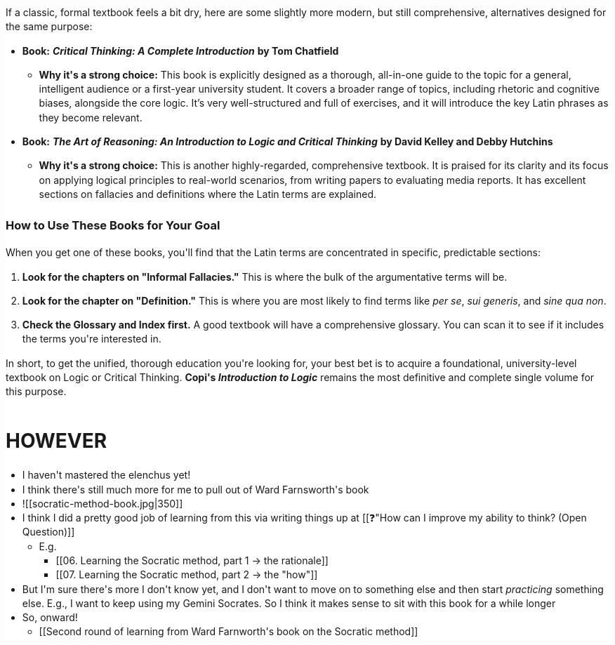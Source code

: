 If a classic, formal textbook feels a bit dry, here are some slightly more modern, but still comprehensive, alternatives designed for the same purpose:

- **Book:** **_Critical Thinking: A Complete Introduction_** **by Tom Chatfield**
    
    - **Why it's a strong choice:** This book is explicitly designed as a thorough, all-in-one guide to the topic for a general, intelligent audience or a first-year university student. It covers a broader range of topics, including rhetoric and cognitive biases, alongside the core logic. It’s very well-structured and full of exercises, and it will introduce the key Latin phrases as they become relevant.
        
- **Book:** **_The Art of Reasoning: An Introduction to Logic and Critical Thinking_** **by David Kelley and Debby Hutchins**
    
    - **Why it's a strong choice:** This is another highly-regarded, comprehensive textbook. It is praised for its clarity and its focus on applying logical principles to real-world scenarios, from writing papers to evaluating media reports. It has excellent sections on fallacies and definitions where the Latin terms are explained.
        

### How to Use These Books for Your Goal

When you get one of these books, you'll find that the Latin terms are concentrated in specific, predictable sections:

1. **Look for the chapters on "Informal Fallacies."** This is where the bulk of the argumentative terms will be.
    
2. **Look for the chapter on "Definition."** This is where you are most likely to find terms like _per se_, _sui generis_, and _sine qua non_.
    
3. **Check the Glossary and Index first.** A good textbook will have a comprehensive glossary. You can scan it to see if it includes the terms you're interested in.
    

In short, to get the unified, thorough education you're looking for, your best bet is to acquire a foundational, university-level textbook on Logic or Critical Thinking. **Copi's _Introduction to Logic_** remains the most definitive and complete single volume for this purpose.

# HOWEVER
- I haven't mastered the elenchus yet! 
- I think there's still much more for me to pull out of Ward Farnsworth's book
- ![[socratic-method-book.jpg|350]]
- I think I did a pretty good job of learning from this via writing things up at [[❓"How can I improve my ability to think? (Open Question)]]
	- E.g. 	
		- [[06. Learning the Socratic method, part 1 → the rationale]]
		- [[07. Learning the Socratic method, part 2 → the "how"]]
- But I'm sure there's more I don't know yet, and I don't want to move on to something else and then start *practicing* something else. E.g., I want to keep using my Gemini Socrates. So I think it makes sense to sit with this book for a while longer
- So, onward!
	- [[Second round of learning from Ward Farnworth's book on the Socratic method]]